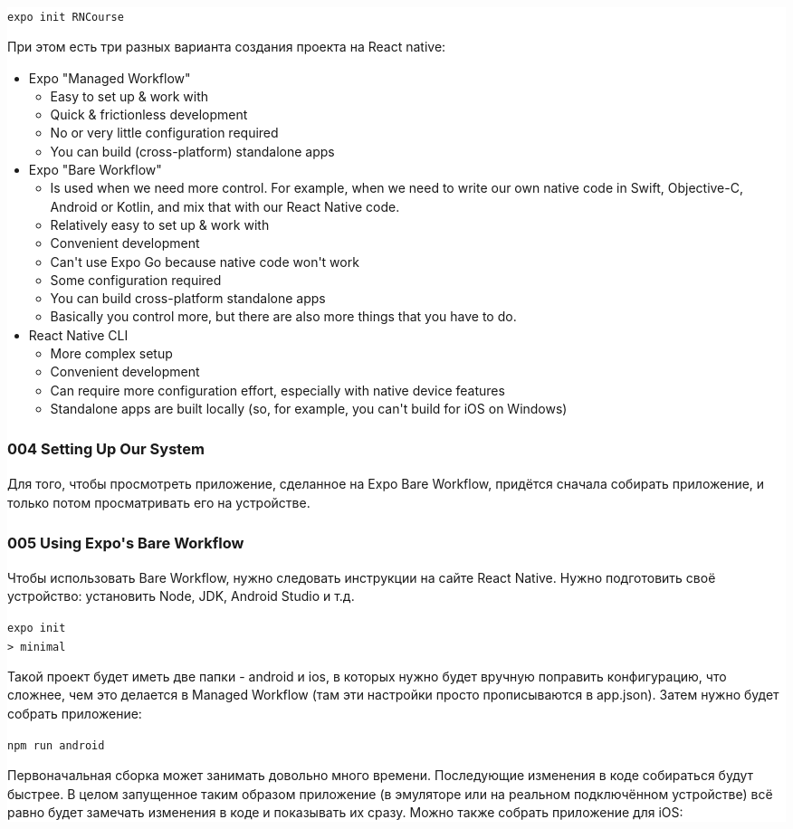 ```
expo init RNCourse
```

При этом есть три разных варианта создания проекта на React native:

- Expo "Managed Workflow"
  - Easy to set up & work with
  - Quick & frictionless development
  - No or very little configuration required
  - You can build (cross-platform) standalone apps
- Expo "Bare Workflow"
  - Is used when we need more control. For example, when we need to write our own native code in Swift, Objective-C, Android or Kotlin, and mix that with our React Native code.
  - Relatively easy to set up & work with
  - Convenient development
  - Can't use Expo Go because native code won't work
  - Some configuration required
  - You can build cross-platform standalone apps
  - Basically you control more, but there are also more things that you have to do.
- React Native CLI
  - More complex setup
  - Convenient development
  - Can require more configuration effort, especially with native device features
  - Standalone apps are built locally (so, for example, you can't build for iOS on Windows)

### 004 Setting Up Our System

Для того, чтобы просмотреть приложение, сделанное на Expo Bare Workflow, придётся сначала собирать приложение, и только потом просматривать его на устройстве.

### 005 Using Expo's Bare Workflow

Чтобы использовать Bare Workflow, нужно следовать инструкции на сайте React Native. Нужно подготовить своё устройство: установить Node, JDK, Android Studio и т.д.

```
expo init
> minimal
```

Такой проект будет иметь две папки - android и ios, в которых нужно будет вручную поправить конфигурацию, что сложнее, чем это делается в Managed Workflow (там эти настройки просто прописываются в app.json).
Затем нужно будет собрать приложение:

```
npm run android
```

Первоначальная сборка может занимать довольно много времени. Последующие изменения в коде собираться будут быстрее.
В целом запущенное таким образом приложение (в эмуляторе или на реальном подключённом устройстве) всё равно будет замечать изменения в коде и показывать их сразу.
Можно также собрать приложение для iOS:
